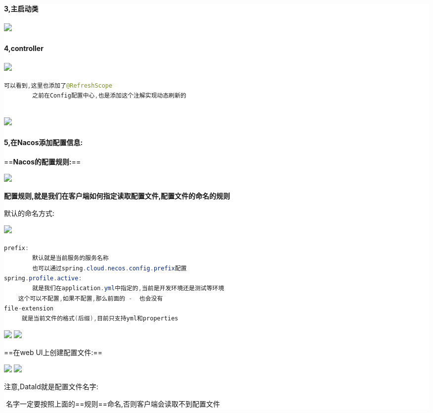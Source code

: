 

#### 3,主启动类

<img src=".\图片\Alibaba的18.png"/>

#### 4,controller

<img src=".\图片\Alibaba的17.png"/>

```java
可以看到,这里也添加了@RefreshScope
  		之前在Config配置中心,也是添加这个注解实现动态刷新的	
  
```

<img src=".\图片\Alibaba的19.png"/>

#### 5,在Nacos添加配置信息:

==**Nacos的配置规则:**==

<img src=".\图片\Alibaba的20.png"/>

**配置规则,就是我们在客户端如何指定读取配置文件,配置文件的命名的规则**

默认的命名方式:

<img src=".\图片\Alibaba的21.png"/>

```java
prefix:
		默认就是当前服务的服务名称
 		也可以通过spring.cloud.necos.config.prefix配置
spring.profile.active:
		就是我们在application.yml中指定的,当前是开发环境还是测试等环境
    这个可以不配置,如果不配置,那么前面的 -  也会没有
file-extension
     就是当前文件的格式(后缀),目前只支持yml和properties
```

<img src=".\图片\Alibaba的24.png"/>

<img src=".\图片\Alibaba的25.png"/>

==在web UI上创建配置文件:==

<img src=".\图片\Alibaba的22.png"/>

<img src=".\图片\Alibaba的23.png"/>

注意,DataId就是配置文件名字:

​		名字一定要按照上面的==规则==命名,否则客户端会读取不到配置文件
